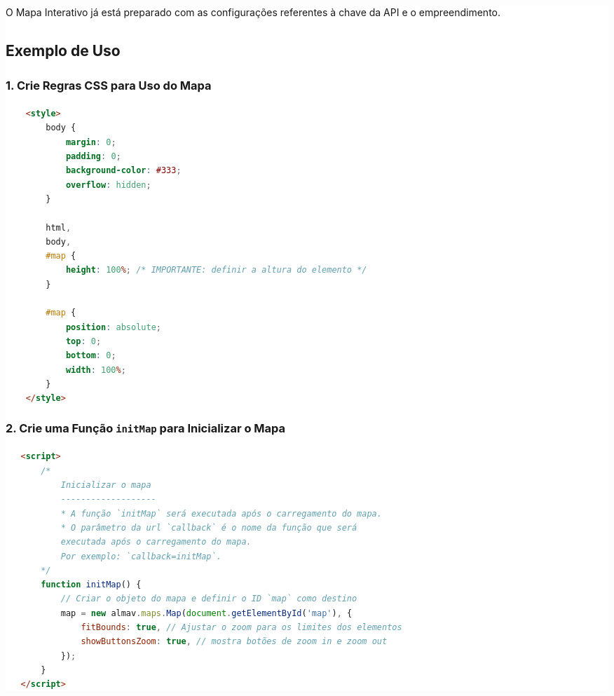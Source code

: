 O Mapa Interativo já está preparado com as configurações referentes à chave da API e o empreendimento.

## Exemplo de Uso

### 1. Crie Regras CSS para Uso do Mapa

```html
    <style>
        body {
            margin: 0;
            padding: 0;
            background-color: #333;
            overflow: hidden;
        }

        html,
        body,
        #map {
            height: 100%; /* IMPORTANTE: definir a altura do elemento */ 
        }

        #map {
            position: absolute;
            top: 0;
            bottom: 0;
            width: 100%;
        }
    </style>
```

### 2. Crie uma Função `initMap` para Inicializar o Mapa

 ```html
    <script>
        /*
            Inicializar o mapa
            -------------------
            * A função `initMap` será executada após o carregamento do mapa.
            * O parâmetro da url `callback` é o nome da função que será 
            executada após o carregamento do mapa. 
            Por exemplo: `callback=initMap`.
        */
        function initMap() {
            // Criar o objeto do mapa e definir o ID `map` como destino
            map = new almav.maps.Map(document.getElementById('map'), {
                fitBounds: true, // Ajustar o zoom para os limites dos elementos
                showButtonsZoom: true, // mostra botões de zoom in e zoom out
            });
        }
    </script>
```
